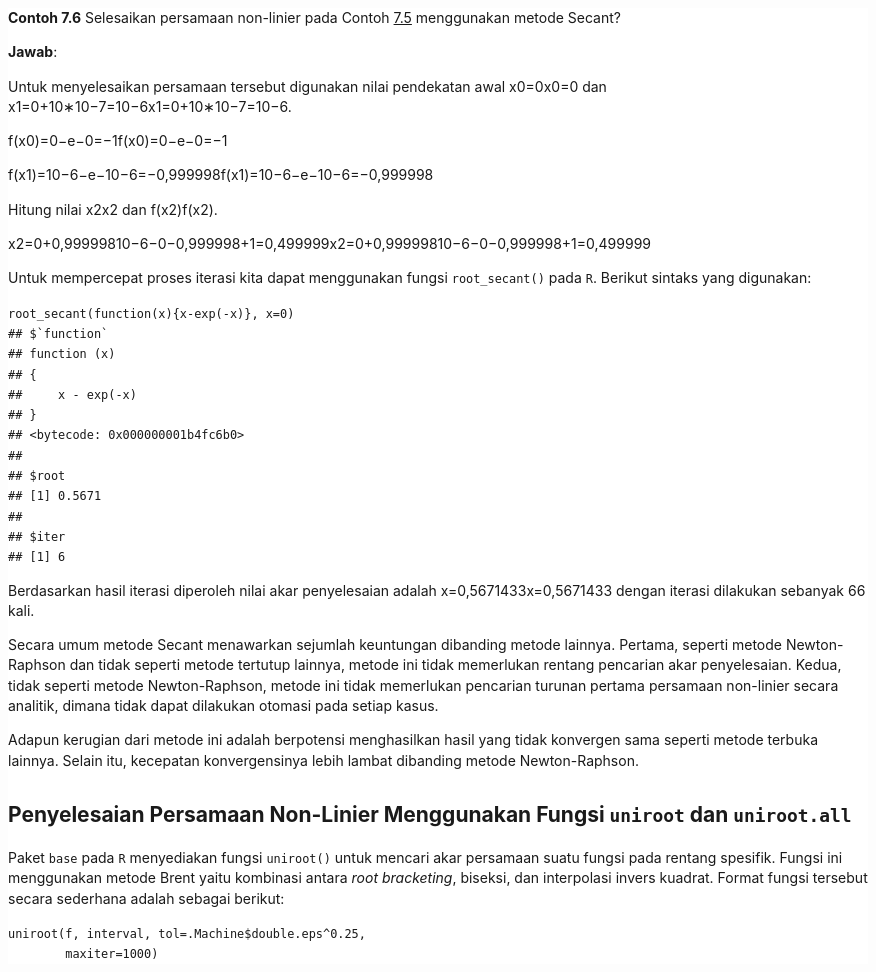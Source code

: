 **Contoh 7.6** Selesaikan persamaan non-linier pada Contoh [7.5](https://bookdown.org/moh_rosidi2610/Metode_Numerik/rootfinding.html#exm:newtonraphsonexmp) menggunakan metode Secant?

**Jawab**:

Untuk menyelesaikan persamaan tersebut digunakan nilai pendekatan awal x0=0x0=0 dan x1=0+10∗10−7=10−6x1=0+10∗10−7=10−6.

f(x0)=0−e−0=−1f(x0)=0−e−0=−1

f(x1)=10−6−e−10−6=−0,999998f(x1)=10−6−e−10−6=−0,999998

Hitung nilai x2x2 dan f(x2)f(x2).

x2=0+0,99999810−6−0−0,999998+1=0,499999x2=0+0,99999810−6−0−0,999998+1=0,499999

Untuk mempercepat proses iterasi kita dapat menggunakan fungsi `root_secant()` pada `R`. Berikut sintaks yang digunakan:

```
root_secant(function(x){x-exp(-x)}, x=0)
## $`function`
## function (x) 
## {
##     x - exp(-x)
## }
## <bytecode: 0x000000001b4fc6b0>
## 
## $root
## [1] 0.5671
## 
## $iter
## [1] 6
```

Berdasarkan hasil iterasi diperoleh nilai akar penyelesaian adalah x=0,5671433x=0,5671433 dengan iterasi dilakukan sebanyak 66 kali.

Secara umum metode Secant menawarkan sejumlah keuntungan dibanding metode lainnya. Pertama, seperti metode Newton-Raphson dan tidak seperti metode tertutup lainnya, metode ini tidak memerlukan rentang pencarian akar penyelesaian. Kedua, tidak seperti metode Newton-Raphson, metode ini tidak memerlukan pencarian turunan pertama persamaan non-linier secara analitik, dimana tidak dapat dilakukan otomasi pada setiap kasus.

Adapun kerugian dari metode ini adalah berpotensi menghasilkan hasil yang tidak konvergen sama seperti metode terbuka lainnya. Selain itu, kecepatan konvergensinya lebih lambat dibanding metode Newton-Raphson.

## Penyelesaian Persamaan Non-Linier Menggunakan Fungsi `uniroot` dan `uniroot.all`

Paket `base` pada `R` menyediakan fungsi `uniroot()` untuk mencari akar persamaan suatu fungsi pada rentang spesifik. Fungsi ini menggunakan metode Brent yaitu kombinasi antara *root bracketing*, biseksi, dan interpolasi invers kuadrat. Format fungsi tersebut secara sederhana adalah sebagai berikut:

```
uniroot(f, interval, tol=.Machine$double.eps^0.25, 
        maxiter=1000)
```
